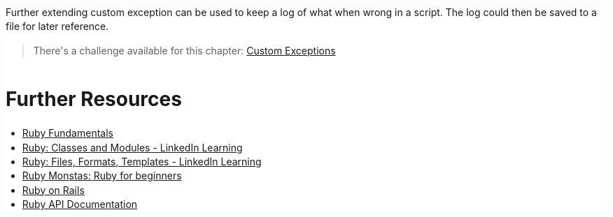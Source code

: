 Further extending custom exception can be used to keep a log of what when wrong in a script. The log could then be saved to a file for later reference.

> There's a challenge available for this chapter: [Custom Exceptions](challenges/custom-exceptions/custom-exceptions-challenge.md)

# Further Resources
- [Ruby Fundamentals](https://github.com/csalmeida/ruby-fundamentals)
- [Ruby: Classes and Modules - LinkedIn Learning](https://www.linkedin.com/learning/ruby-classes-and-modules/class-attributes)
- [Ruby: Files, Formats, Templates - LinkedIn Learning](https://www.linkedin.com/learning/ruby-files-formats-templates/)
- [Ruby Monstas: Ruby for beginners](http://ruby-for-beginners.rubymonstas.org/index.html)
- [Ruby on Rails](https://rubyonrails.org/)
- [Ruby API Documentation](https://rubyapi.org/)